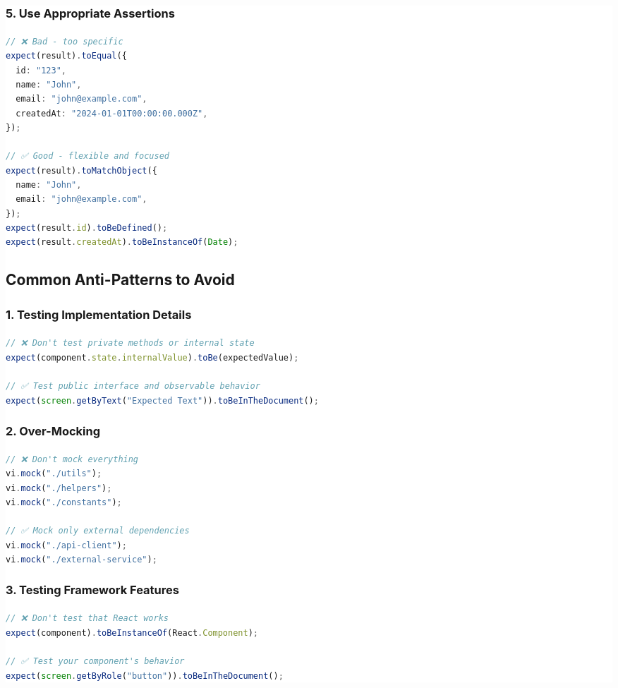 ### 5. Use Appropriate Assertions

```typescript
// ❌ Bad - too specific
expect(result).toEqual({
  id: "123",
  name: "John",
  email: "john@example.com",
  createdAt: "2024-01-01T00:00:00.000Z",
});

// ✅ Good - flexible and focused
expect(result).toMatchObject({
  name: "John",
  email: "john@example.com",
});
expect(result.id).toBeDefined();
expect(result.createdAt).toBeInstanceOf(Date);
```

## Common Anti-Patterns to Avoid

### 1. Testing Implementation Details

```typescript
// ❌ Don't test private methods or internal state
expect(component.state.internalValue).toBe(expectedValue);

// ✅ Test public interface and observable behavior
expect(screen.getByText("Expected Text")).toBeInTheDocument();
```

### 2. Over-Mocking

```typescript
// ❌ Don't mock everything
vi.mock("./utils");
vi.mock("./helpers");
vi.mock("./constants");

// ✅ Mock only external dependencies
vi.mock("./api-client");
vi.mock("./external-service");
```

### 3. Testing Framework Features

```typescript
// ❌ Don't test that React works
expect(component).toBeInstanceOf(React.Component);

// ✅ Test your component's behavior
expect(screen.getByRole("button")).toBeInTheDocument();
```
